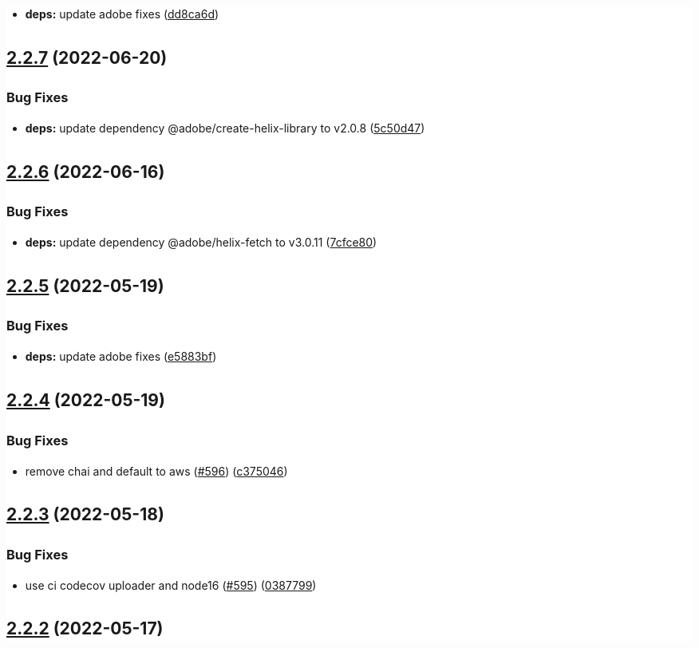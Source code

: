 * **deps:** update adobe fixes ([dd8ca6d](https://github.com/adobe/helix-service/commit/dd8ca6d09ab1e24ada2db13b6a6be916701b524f))

## [2.2.7](https://github.com/adobe/helix-service/compare/v2.2.6...v2.2.7) (2022-06-20)


### Bug Fixes

* **deps:** update dependency @adobe/create-helix-library to v2.0.8 ([5c50d47](https://github.com/adobe/helix-service/commit/5c50d473c268cb79a27a9b3e60e61b87c1a8a993))

## [2.2.6](https://github.com/adobe/helix-service/compare/v2.2.5...v2.2.6) (2022-06-16)


### Bug Fixes

* **deps:** update dependency @adobe/helix-fetch to v3.0.11 ([7cfce80](https://github.com/adobe/helix-service/commit/7cfce80c60fc0e2c244c79c7a361d5eebb20ef30))

## [2.2.5](https://github.com/adobe/helix-service/compare/v2.2.4...v2.2.5) (2022-05-19)


### Bug Fixes

* **deps:** update adobe fixes ([e5883bf](https://github.com/adobe/helix-service/commit/e5883bf6f7a18215cfd2b15ed123030c6f3e6269))

## [2.2.4](https://github.com/adobe/helix-service/compare/v2.2.3...v2.2.4) (2022-05-19)


### Bug Fixes

* remove chai and default to aws ([#596](https://github.com/adobe/helix-service/issues/596)) ([c375046](https://github.com/adobe/helix-service/commit/c3750469ae90badbf1c3d148de7595ade47c7a82))

## [2.2.3](https://github.com/adobe/helix-service/compare/v2.2.2...v2.2.3) (2022-05-18)


### Bug Fixes

* use ci codecov uploader and node16 ([#595](https://github.com/adobe/helix-service/issues/595)) ([0387799](https://github.com/adobe/helix-service/commit/038779918bab3b9d366b1a6829cc3cc19e1d885f))

## [2.2.2](https://github.com/adobe/helix-service/compare/v2.2.1...v2.2.2) (2022-05-17)
